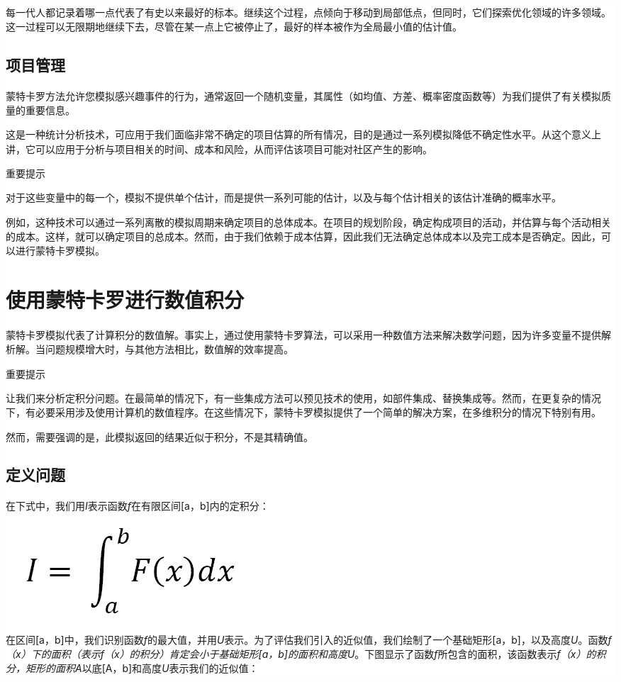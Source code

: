 每一代人都记录着哪一点代表了有史以来最好的标本。继续这个过程，点倾向于移动到局部低点，但同时，它们探索优化领域的许多领域。这一过程可以无限期地继续下去，尽管在某一点上它被停止了，最好的样本被作为全局最小值的估计值。

## 项目管理

蒙特卡罗方法允许您模拟感兴趣事件的行为，通常返回一个随机变量，其属性（如均值、方差、概率密度函数等）为我们提供了有关模拟质量的重要信息。

这是一种统计分析技术，可应用于我们面临非常不确定的项目估算的所有情况，目的是通过一系列模拟降低不确定性水平。从这个意义上讲，它可以应用于分析与项目相关的时间、成本和风险，从而评估该项目可能对社区产生的影响。

重要提示

对于这些变量中的每一个，模拟不提供单个估计，而是提供一系列可能的估计，以及与每个估计相关的该估计准确的概率水平。

例如，这种技术可以通过一系列离散的模拟周期来确定项目的总体成本。在项目的规划阶段，确定构成项目的活动，并估算与每个活动相关的成本。这样，就可以确定项目的总成本。然而，由于我们依赖于成本估算，因此我们无法确定总体成本以及完工成本是否确定。因此，可以进行蒙特卡罗模拟。

# 使用蒙特卡罗进行数值积分

蒙特卡罗模拟代表了计算积分的数值解。事实上，通过使用蒙特卡罗算法，可以采用一种数值方法来解决数学问题，因为许多变量不提供解析解。当问题规模增大时，与其他方法相比，数值解的效率提高。

重要提示

让我们来分析定积分问题。在最简单的情况下，有一些集成方法可以预见技术的使用，如部件集成、替换集成等。然而，在更复杂的情况下，有必要采用涉及使用计算机的数值程序。在这些情况下，蒙特卡罗模拟提供了一个简单的解决方案，在多维积分的情况下特别有用。

然而，需要强调的是，此模拟返回的结果近似于积分，不是其精确值。

## 定义问题

在下式中，我们用*I*表示函数*f*在有限区间[a，b]内的定积分：

![](img/Formula_04_007.jpg)

在区间[a，b]中，我们识别函数*f*的最大值，并用*U*表示。为了评估我们引入的近似值，我们绘制了一个基础矩形[a，b]，以及高度*U*。函数*f（x）*下的面积（表示*f（x）*的积分）肯定会小于基础矩形[a，b]的面积和高度*U*。下图显示了函数*f*所包含的面积，该函数表示*f（x）*的积分，矩形的面积*A*以底[A，b]和高度*U*表示我们的近似值：
